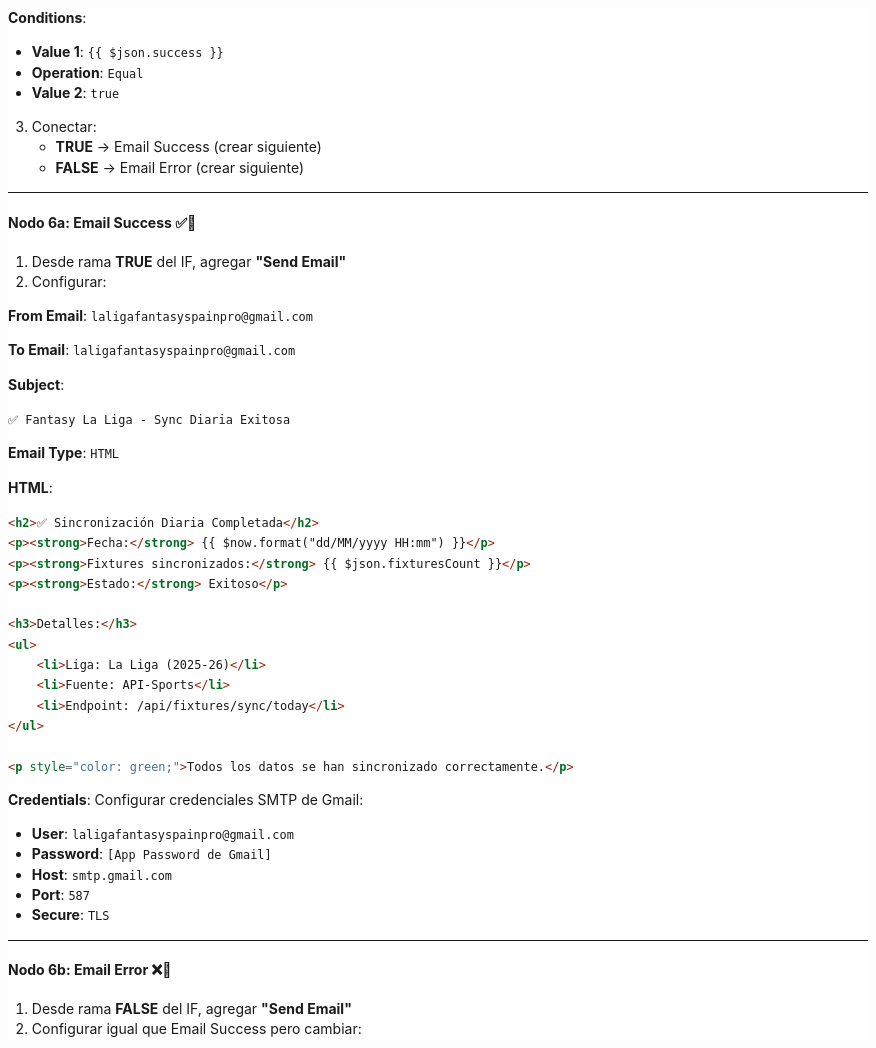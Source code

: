 **Conditions**:
- **Value 1**: `{{ $json.success }}`
- **Operation**: `Equal`
- **Value 2**: `true`

3. Conectar:
   - **TRUE** → Email Success (crear siguiente)
   - **FALSE** → Email Error (crear siguiente)

---

#### **Nodo 6a: Email Success** ✅📧

1. Desde rama **TRUE** del IF, agregar **"Send Email"**
2. Configurar:

**From Email**: `laligafantasyspainpro@gmail.com`

**To Email**: `laligafantasyspainpro@gmail.com`

**Subject**:
```
✅ Fantasy La Liga - Sync Diaria Exitosa
```

**Email Type**: `HTML`

**HTML**:
```html
<h2>✅ Sincronización Diaria Completada</h2>
<p><strong>Fecha:</strong> {{ $now.format("dd/MM/yyyy HH:mm") }}</p>
<p><strong>Fixtures sincronizados:</strong> {{ $json.fixturesCount }}</p>
<p><strong>Estado:</strong> Exitoso</p>

<h3>Detalles:</h3>
<ul>
    <li>Liga: La Liga (2025-26)</li>
    <li>Fuente: API-Sports</li>
    <li>Endpoint: /api/fixtures/sync/today</li>
</ul>

<p style="color: green;">Todos los datos se han sincronizado correctamente.</p>
```

**Credentials**: Configurar credenciales SMTP de Gmail:
- **User**: `laligafantasyspainpro@gmail.com`
- **Password**: `[App Password de Gmail]`
- **Host**: `smtp.gmail.com`
- **Port**: `587`
- **Secure**: `TLS`

---

#### **Nodo 6b: Email Error** ❌📧

1. Desde rama **FALSE** del IF, agregar **"Send Email"**
2. Configurar igual que Email Success pero cambiar:
